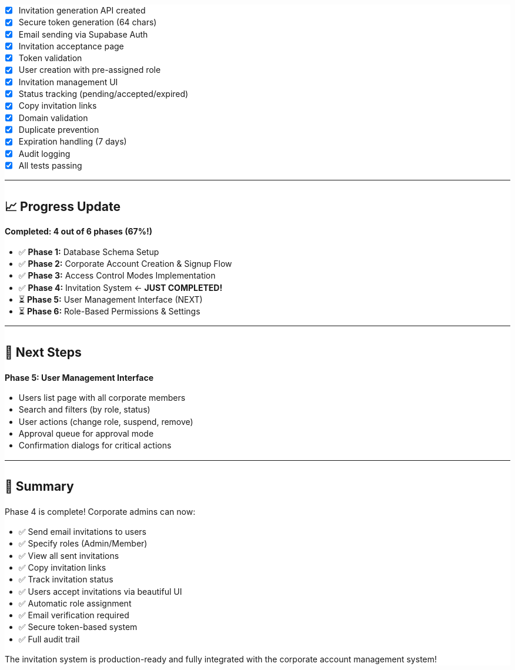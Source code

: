 - [x] Invitation generation API created
- [x] Secure token generation (64 chars)
- [x] Email sending via Supabase Auth
- [x] Invitation acceptance page
- [x] Token validation
- [x] User creation with pre-assigned role
- [x] Invitation management UI
- [x] Status tracking (pending/accepted/expired)
- [x] Copy invitation links
- [x] Domain validation
- [x] Duplicate prevention
- [x] Expiration handling (7 days)
- [x] Audit logging
- [x] All tests passing

---

## 📈 Progress Update

**Completed: 4 out of 6 phases (67%!)**

- ✅ **Phase 1:** Database Schema Setup
- ✅ **Phase 2:** Corporate Account Creation & Signup Flow
- ✅ **Phase 3:** Access Control Modes Implementation
- ✅ **Phase 4:** Invitation System ← **JUST COMPLETED!**
- ⏳ **Phase 5:** User Management Interface (NEXT)
- ⏳ **Phase 6:** Role-Based Permissions & Settings

---

## 🚀 Next Steps

**Phase 5: User Management Interface**
- Users list page with all corporate members
- Search and filters (by role, status)
- User actions (change role, suspend, remove)
- Approval queue for approval mode
- Confirmation dialogs for critical actions

---

## 🎉 Summary

Phase 4 is complete! Corporate admins can now:
- ✅ Send email invitations to users
- ✅ Specify roles (Admin/Member)
- ✅ View all sent invitations
- ✅ Copy invitation links
- ✅ Track invitation status
- ✅ Users accept invitations via beautiful UI
- ✅ Automatic role assignment
- ✅ Email verification required
- ✅ Secure token-based system
- ✅ Full audit trail

The invitation system is production-ready and fully integrated with the corporate account management system!

